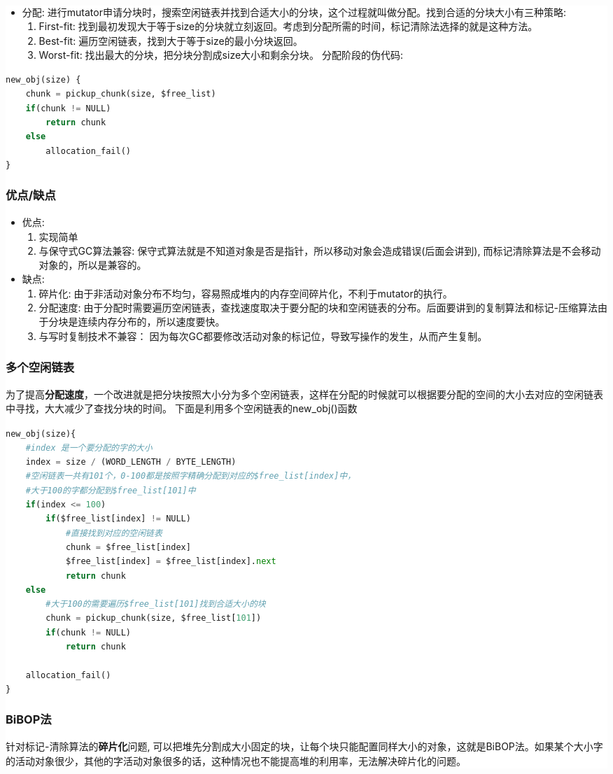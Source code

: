 * 分配: 进行mutator申请分块时，搜索空闲链表并找到合适大小的分块，这个过程就叫做分配。找到合适的分块大小有三种策略:
    1. First-fit: 找到最初发现大于等于size的分块就立刻返回。考虑到分配所需的时间，标记清除法选择的就是这种方法。
    2. Best-fit: 遍历空闲链表，找到大于等于size的最小分块返回。
    3. Worst-fit: 找出最大的分块，把分块分割成size大小和剩余分块。
分配阶段的伪代码:
```python
new_obj(size) {
    chunk = pickup_chunk(size, $free_list)
    if(chunk != NULL)
        return chunk
    else
        allocation_fail()
}
```
### 优点/缺点
* 优点:
    1. 实现简单
    2. 与保守式GC算法兼容: 保守式算法就是不知道对象是否是指针，所以移动对象会造成错误(后面会讲到), 而标记清除算法是不会移动对象的，所以是兼容的。
* 缺点:
    1. 碎片化: 由于非活动对象分布不均匀，容易照成堆内的内存空间碎片化，不利于mutator的执行。
    2. 分配速度: 由于分配时需要遍历空闲链表，查找速度取决于要分配的块和空闲链表的分布。后面要讲到的复制算法和标记-压缩算法由于分块是连续内存分布的，所以速度要快。
    3. 与写时复制技术不兼容： 因为每次GC都要修改活动对象的标记位，导致写操作的发生，从而产生复制。

### 多个空闲链表

为了提高**分配速度**，一个改进就是把分块按照大小分为多个空闲链表，这样在分配的时候就可以根据要分配的空间的大小去对应的空闲链表中寻找，大大减少了查找分块的时间。
下面是利用多个空闲链表的new_obj()函数
```python
new_obj(size){
    #index 是一个要分配的字的大小
    index = size / (WORD_LENGTH / BYTE_LENGTH)
    #空闲链表一共有101个，0-100都是按照字精确分配到对应的$free_list[index]中，
    #大于100的字都分配到$free_list[101]中
    if(index <= 100)
        if($free_list[index] != NULL)
            #直接找到对应的空闲链表
            chunk = $free_list[index]
            $free_list[index] = $free_list[index].next
            return chunk
    else 
        #大于100的需要遍历$free_list[101]找到合适大小的块
        chunk = pickup_chunk(size, $free_list[101])
        if(chunk != NULL)
            return chunk

    allocation_fail()
}
```

### BiBOP法
针对标记-清除算法的**碎片化**问题, 可以把堆先分割成大小固定的块，让每个块只能配置同样大小的对象，这就是BiBOP法。如果某个大小字的活动对象很少，其他的字活动对象很多的话，这种情况也不能提高堆的利用率，无法解决碎片化的问题。
